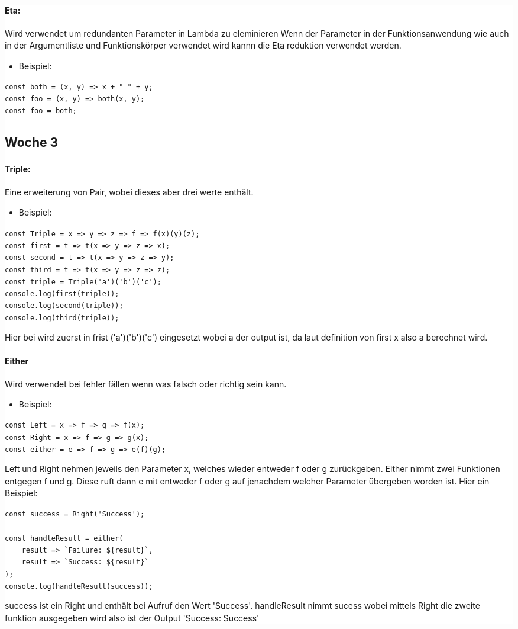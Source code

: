 #### Eta:
Wird verwendet um redundanten Parameter in Lambda zu eleminieren
Wenn der Parameter in der Funktionsanwendung wie auch in der 
Argumentliste und Funktionskörper verwendet wird kannn die Eta reduktion verwendet werden.
- Beispiel:
```
const both = (x, y) => x + " " + y;
const foo = (x, y) => both(x, y);
const foo = both;
```

## Woche 3

#### Triple:
Eine erweiterung von Pair, wobei dieses aber drei werte enthält. 
- Beispiel:
```
const Triple = x => y => z => f => f(x)(y)(z);
const first = t => t(x => y => z => x);
const second = t => t(x => y => z => y);
const third = t => t(x => y => z => z);
const triple = Triple('a')('b')('c');
console.log(first(triple)); 
console.log(second(triple)); 
console.log(third(triple)); 
```
Hier bei wird zuerst in frist ('a')('b')('c') eingesetzt wobei a der output ist, da laut definition von first x also a berechnet wird.

#### Either 

Wird verwendet bei fehler fällen wenn was falsch oder richtig sein kann. 
- Beispiel:
```
const Left = x => f => g => f(x);
const Right = x => f => g => g(x);
const either = e => f => g => e(f)(g);

```

Left und Right nehmen jeweils den Parameter x, welches wieder entweder f oder g zurückgeben.
Either nimmt zwei Funktionen entgegen f und g. Diese ruft dann e mit entweder f oder g auf jenachdem welcher Parameter übergeben worden ist.
Hier ein Beispiel:
```
const success = Right('Success');

const handleResult = either(
    result => `Failure: ${result}`,
    result => `Success: ${result}`
);
console.log(handleResult(success)); 

```
success ist ein Right und enthält bei Aufruf den Wert 'Success'. handleResult nimmt sucess 
wobei mittels Right die zweite funktion ausgegeben wird also ist der Output 'Success: Success'
